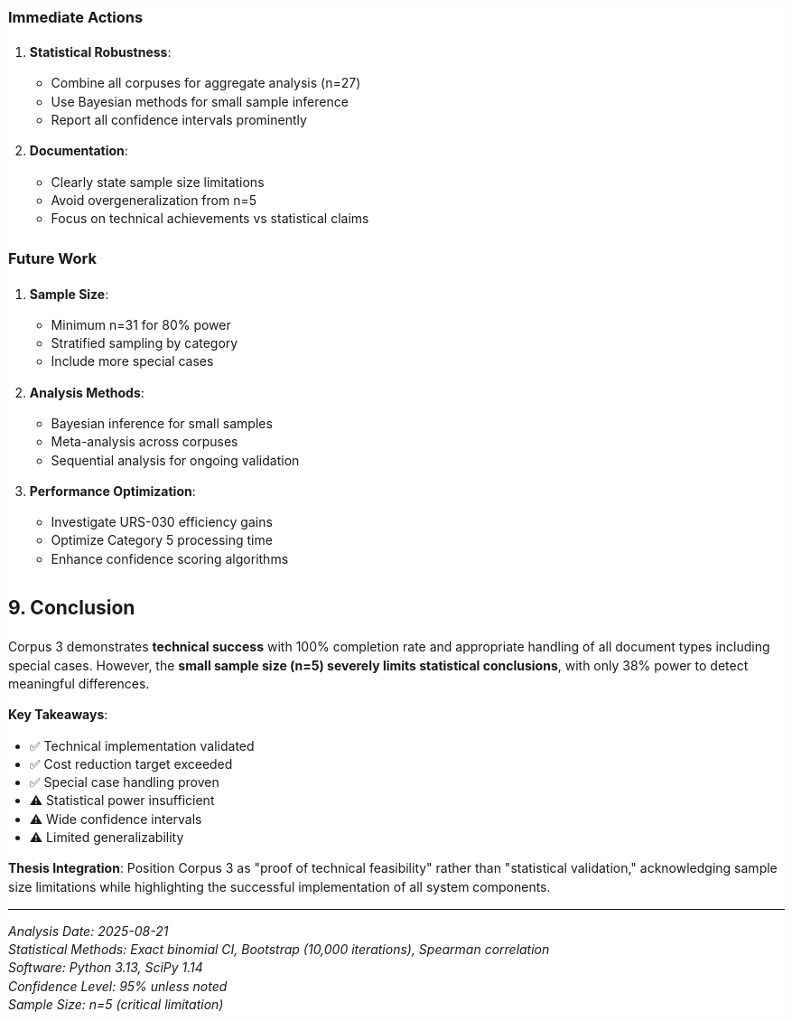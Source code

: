 ### Immediate Actions

1. **Statistical Robustness**:
   - Combine all corpuses for aggregate analysis (n=27)
   - Use Bayesian methods for small sample inference
   - Report all confidence intervals prominently

2. **Documentation**:
   - Clearly state sample size limitations
   - Avoid overgeneralization from n=5
   - Focus on technical achievements vs statistical claims

### Future Work

1. **Sample Size**:
   - Minimum n=31 for 80% power
   - Stratified sampling by category
   - Include more special cases

2. **Analysis Methods**:
   - Bayesian inference for small samples
   - Meta-analysis across corpuses
   - Sequential analysis for ongoing validation

3. **Performance Optimization**:
   - Investigate URS-030 efficiency gains
   - Optimize Category 5 processing time
   - Enhance confidence scoring algorithms

## 9. Conclusion

Corpus 3 demonstrates **technical success** with 100% completion rate and appropriate handling of all document types including special cases. However, the **small sample size (n=5) severely limits statistical conclusions**, with only 38% power to detect meaningful differences.

**Key Takeaways**:
- ✅ Technical implementation validated
- ✅ Cost reduction target exceeded
- ✅ Special case handling proven
- ⚠️ Statistical power insufficient
- ⚠️ Wide confidence intervals
- ⚠️ Limited generalizability

**Thesis Integration**: Position Corpus 3 as "proof of technical feasibility" rather than "statistical validation," acknowledging sample size limitations while highlighting the successful implementation of all system components.

---

*Analysis Date: 2025-08-21*  
*Statistical Methods: Exact binomial CI, Bootstrap (10,000 iterations), Spearman correlation*  
*Software: Python 3.13, SciPy 1.14*  
*Confidence Level: 95% unless noted*  
*Sample Size: n=5 (critical limitation)*